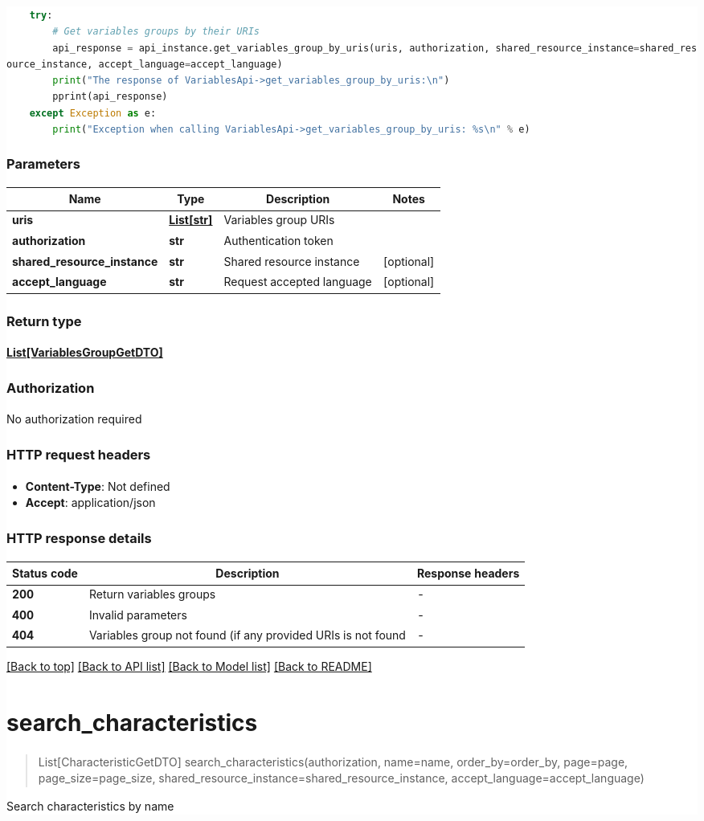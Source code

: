 ```python
    try:
        # Get variables groups by their URIs
        api_response = api_instance.get_variables_group_by_uris(uris, authorization, shared_resource_instance=shared_resource_instance, accept_language=accept_language)
        print("The response of VariablesApi->get_variables_group_by_uris:\n")
        pprint(api_response)
    except Exception as e:
        print("Exception when calling VariablesApi->get_variables_group_by_uris: %s\n" % e)
```



### Parameters


Name | Type | Description  | Notes
------------- | ------------- | ------------- | -------------
 **uris** | [**List[str]**](str.md)| Variables group URIs | 
 **authorization** | **str**| Authentication token | 
 **shared_resource_instance** | **str**| Shared resource instance | [optional] 
 **accept_language** | **str**| Request accepted language | [optional] 

### Return type

[**List[VariablesGroupGetDTO]**](VariablesGroupGetDTO.md)

### Authorization

No authorization required

### HTTP request headers

 - **Content-Type**: Not defined
 - **Accept**: application/json

### HTTP response details

| Status code | Description | Response headers |
|-------------|-------------|------------------|
**200** | Return variables groups |  -  |
**400** | Invalid parameters |  -  |
**404** | Variables group not found (if any provided URIs is not found |  -  |

[[Back to top]](#) [[Back to API list]](../README.md#documentation-for-api-endpoints) [[Back to Model list]](../README.md#documentation-for-models) [[Back to README]](../README.md)

# **search_characteristics**
> List[CharacteristicGetDTO] search_characteristics(authorization, name=name, order_by=order_by, page=page, page_size=page_size, shared_resource_instance=shared_resource_instance, accept_language=accept_language)

Search characteristics by name
